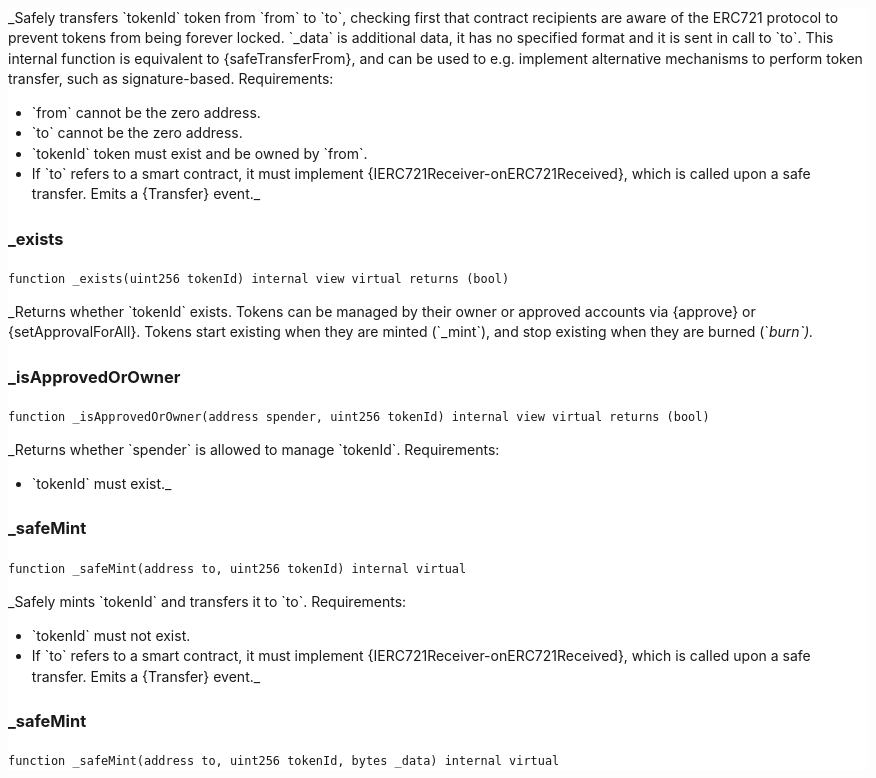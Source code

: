 _Safely transfers &#x60;tokenId&#x60; token from &#x60;from&#x60; to &#x60;to&#x60;, checking first that contract recipients
are aware of the ERC721 protocol to prevent tokens from being forever locked.
&#x60;_data&#x60; is additional data, it has no specified format and it is sent in call to &#x60;to&#x60;.
This internal function is equivalent to {safeTransferFrom}, and can be used to e.g.
implement alternative mechanisms to perform token transfer, such as signature-based.
Requirements:
- &#x60;from&#x60; cannot be the zero address.
- &#x60;to&#x60; cannot be the zero address.
- &#x60;tokenId&#x60; token must exist and be owned by &#x60;from&#x60;.
- If &#x60;to&#x60; refers to a smart contract, it must implement {IERC721Receiver-onERC721Received}, which is called upon a safe transfer.
Emits a {Transfer} event._

### _exists

```solidity
function _exists(uint256 tokenId) internal view virtual returns (bool)
```

_Returns whether &#x60;tokenId&#x60; exists.
Tokens can be managed by their owner or approved accounts via {approve} or {setApprovalForAll}.
Tokens start existing when they are minted (&#x60;_mint&#x60;),
and stop existing when they are burned (&#x60;_burn&#x60;)._

### _isApprovedOrOwner

```solidity
function _isApprovedOrOwner(address spender, uint256 tokenId) internal view virtual returns (bool)
```

_Returns whether &#x60;spender&#x60; is allowed to manage &#x60;tokenId&#x60;.
Requirements:
- &#x60;tokenId&#x60; must exist._

### _safeMint

```solidity
function _safeMint(address to, uint256 tokenId) internal virtual
```

_Safely mints &#x60;tokenId&#x60; and transfers it to &#x60;to&#x60;.
Requirements:
- &#x60;tokenId&#x60; must not exist.
- If &#x60;to&#x60; refers to a smart contract, it must implement {IERC721Receiver-onERC721Received}, which is called upon a safe transfer.
Emits a {Transfer} event._

### _safeMint

```solidity
function _safeMint(address to, uint256 tokenId, bytes _data) internal virtual
```
